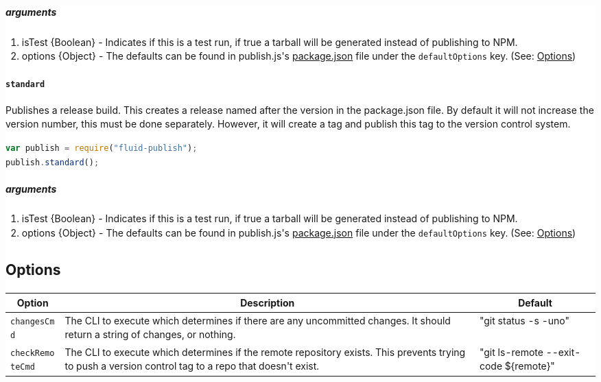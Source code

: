 ##### arguments #####

 1. isTest {Boolean} - Indicates if this is a test run, if true a tarball will be generated instead of publishing to NPM.
 2. options {Object} - The defaults can be found in publish.js's [package.json](package.json) file under the `defaultOptions` key. (See: [Options](#options))

#### `standard` ####

Publishes a release build. This creates a release named after the version in the package.json file. By default it will not increase the version number, this must be done separately. However, it will create a tag and publish this tag to the version control system.

```javascript
var publish = require("fluid-publish");
publish.standard();
```

##### arguments #####

 1. isTest {Boolean} - Indicates if this is a test run, if true a tarball will be generated instead of publishing to NPM.
 2. options {Object} - The defaults can be found in publish.js's [package.json](package.json) file under the `defaultOptions` key. (See: [Options](#options))

## Options ##

<table>
    <thead>
        <tr>
            <th>
                Option
            </th>
            <th>
                Description
            </th>
            <th>
                Default
            </th>
        </tr>
    </thead>
    <tbody>
        <tr>
            <td>
                <code>changesCmd</code>
            </td>
            <td>
                The CLI to execute which determines if there are any uncommitted changes. It should return a string of changes, or nothing.
            </td>
            <td>
                "git status -s -uno"
            </td>
        </tr>
        <tr>
            <td>
                <code>checkRemoteCmd</code>
            </td>
            <td>
                The CLI to execute which determines if the remote repository exists. This prevents trying to push a version control tag to a repo that doesn't exist.
            </td>
            <td>
                "git ls-remote --exit-code ${remote}"
            </td>